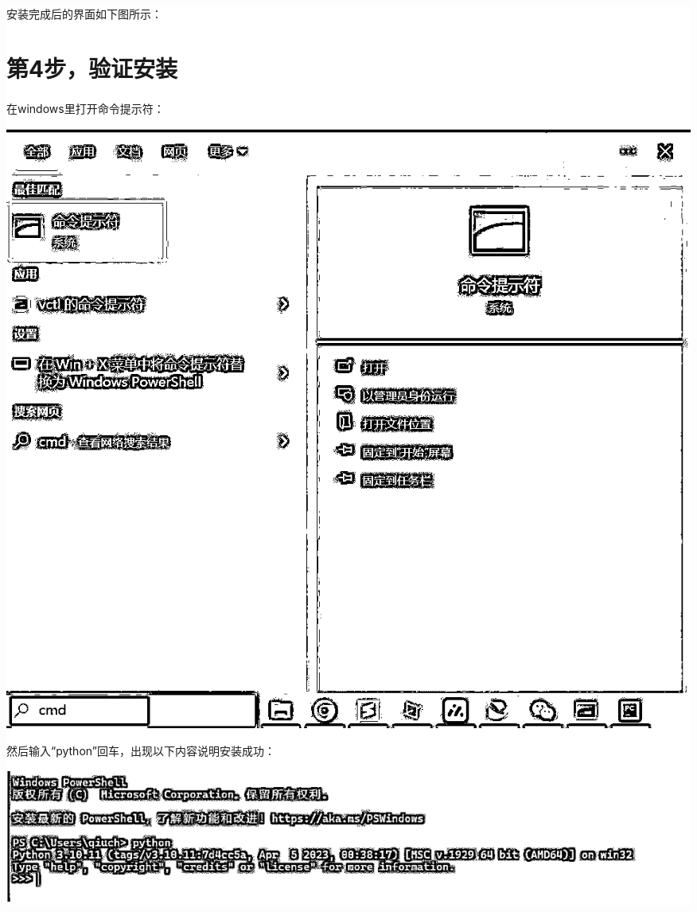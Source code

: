 安装完成后的界面如下图所示：

# 第4步，验证安装

在windows里打开命令提示符：

![](img/55d103004dcf5474ac48be25d3646bf7.png)

然后输入“python”回车，出现以下内容说明安装成功：

![](img/c5beaaa7819ca4a112515f85e18965b0.png)

